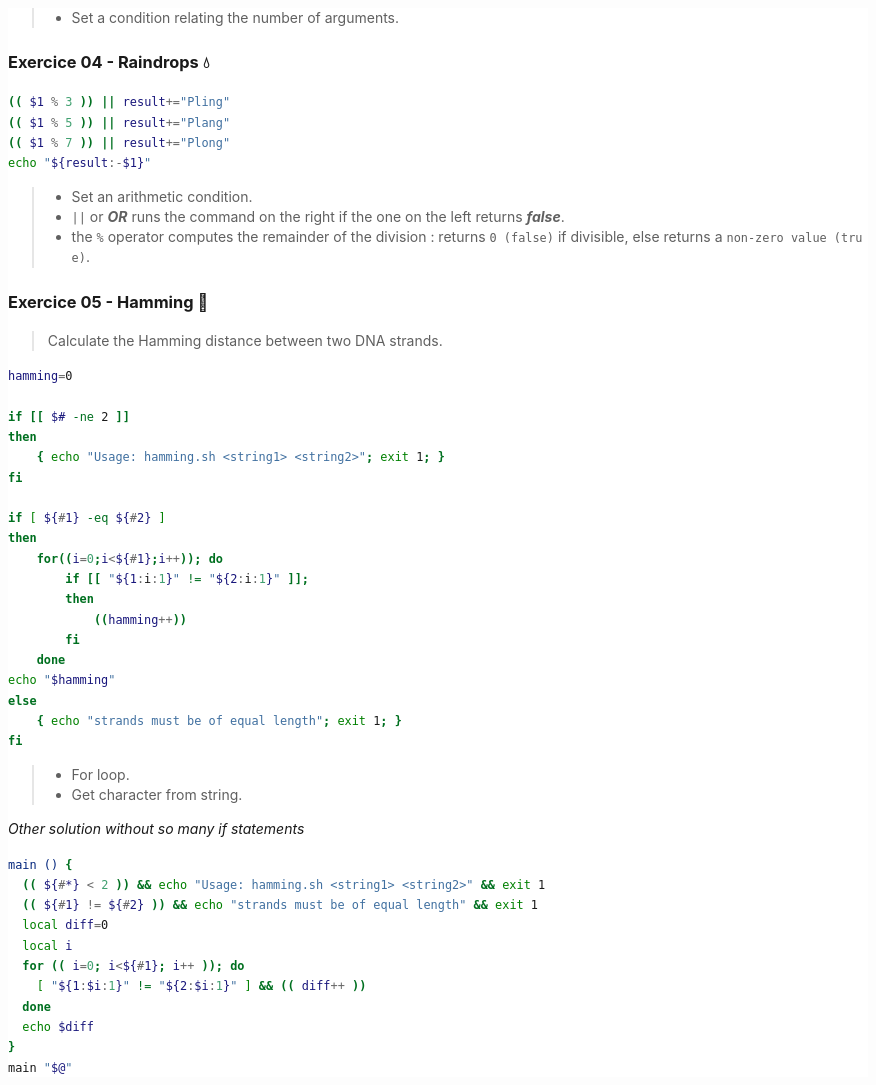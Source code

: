 > - Set a condition relating the number of arguments.

### **Exercice 04** - Raindrops 💧
```bash
(( $1 % 3 )) || result+="Pling"
(( $1 % 5 )) || result+="Plang"
(( $1 % 7 )) || result+="Plong"
echo "${result:-$1}"
```

> - Set an arithmetic condition.
> - `||` or ***OR*** runs the command on the right if the one on the left returns ***false***.
> - the `%` operator computes the remainder of the division : returns `0 (false)` if  divisible, else returns a `non-zero value (true)`. 

### **Exercice 05** - Hamming 🧬
> Calculate the Hamming distance between two DNA strands.
```bash
hamming=0

if [[ $# -ne 2 ]]
then
    { echo "Usage: hamming.sh <string1> <string2>"; exit 1; }
fi

if [ ${#1} -eq ${#2} ]
then
    for((i=0;i<${#1};i++)); do
        if [[ "${1:i:1}" != "${2:i:1}" ]];
        then
            ((hamming++))
        fi
    done
echo "$hamming"
else
    { echo "strands must be of equal length"; exit 1; }
fi
```

> - For loop.
> - Get character from string.

*Other solution without so many if statements*
```bash
main () {
  (( ${#*} < 2 )) && echo "Usage: hamming.sh <string1> <string2>" && exit 1
  (( ${#1} != ${#2} )) && echo "strands must be of equal length" && exit 1
  local diff=0
  local i
  for (( i=0; i<${#1}; i++ )); do
    [ "${1:$i:1}" != "${2:$i:1}" ] && (( diff++ ))
  done
  echo $diff
}
main "$@"
```

